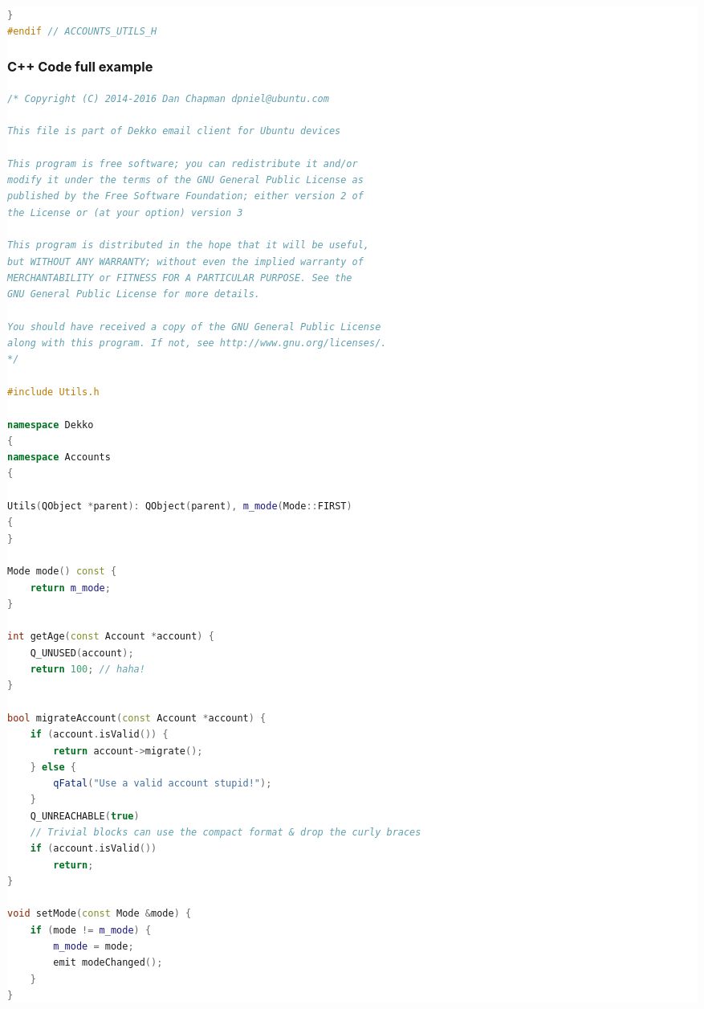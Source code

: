 ```cpp
}
#endif // ACCOUNTS_UTILS_H
```

### C++ Code full example

```cpp
/* Copyright (C) 2014-2016 Dan Chapman dpniel@ubuntu.com

This file is part of Dekko email client for Ubuntu devices

This program is free software; you can redistribute it and/or
modify it under the terms of the GNU General Public License as
published by the Free Software Foundation; either version 2 of
the License or (at your option) version 3

This program is distributed in the hope that it will be useful,
but WITHOUT ANY WARRANTY; without even the implied warranty of
MERCHANTABILITY or FITNESS FOR A PARTICULAR PURPOSE. See the
GNU General Public License for more details.

You should have received a copy of the GNU General Public License
along with this program. If not, see http://www.gnu.org/licenses/.
*/

#include Utils.h

namespace Dekko
{
namespace Accounts
{

Utils(QObject *parent): QObject(parent), m_mode(Mode::FIRST)
{
}

Mode mode() const {
	return m_mode;
}

int getAge(const Account *account) {
	Q_UNUSED(account);
    return 100; // haha!
}

bool migrateAccount(const Account *account) {
	if (account.isValid()) {
    	return account->migrate();
    } else {
    	qFatal("Use a valid account stupid!");
    }
    Q_UNREACHABLE(true)
    // Trivial blocks can use the compact format & drop the curly braces
    if (account.isValid())
    	return;
}

void setMode(const Mode &mode) {
	if (mode != m_mode) {
    	m_mode = mode;
        emit modeChanged();
    }
}
```